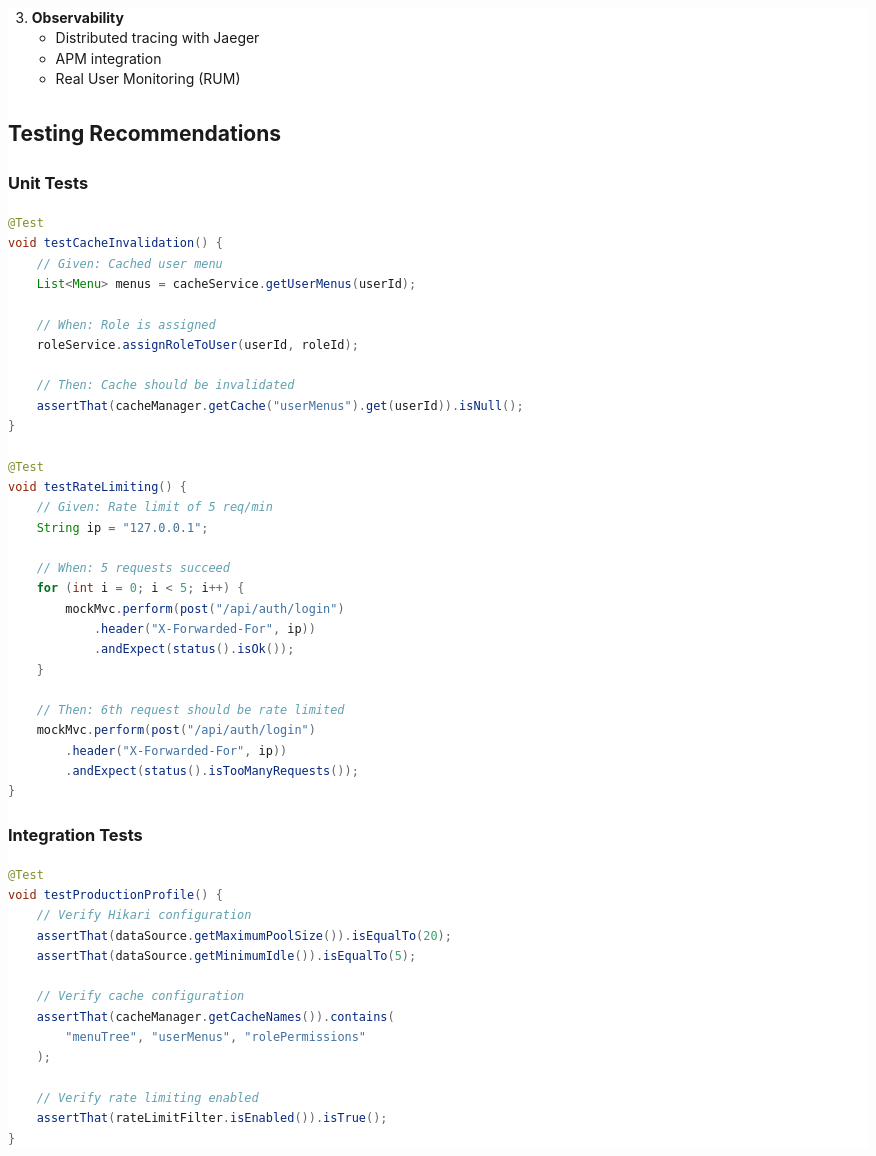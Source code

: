 3. **Observability**
   - Distributed tracing with Jaeger
   - APM integration
   - Real User Monitoring (RUM)

## Testing Recommendations

### Unit Tests

```java
@Test
void testCacheInvalidation() {
    // Given: Cached user menu
    List<Menu> menus = cacheService.getUserMenus(userId);

    // When: Role is assigned
    roleService.assignRoleToUser(userId, roleId);

    // Then: Cache should be invalidated
    assertThat(cacheManager.getCache("userMenus").get(userId)).isNull();
}

@Test
void testRateLimiting() {
    // Given: Rate limit of 5 req/min
    String ip = "127.0.0.1";

    // When: 5 requests succeed
    for (int i = 0; i < 5; i++) {
        mockMvc.perform(post("/api/auth/login")
            .header("X-Forwarded-For", ip))
            .andExpect(status().isOk());
    }

    // Then: 6th request should be rate limited
    mockMvc.perform(post("/api/auth/login")
        .header("X-Forwarded-For", ip))
        .andExpect(status().isTooManyRequests());
}
```

### Integration Tests

```java
@Test
void testProductionProfile() {
    // Verify Hikari configuration
    assertThat(dataSource.getMaximumPoolSize()).isEqualTo(20);
    assertThat(dataSource.getMinimumIdle()).isEqualTo(5);

    // Verify cache configuration
    assertThat(cacheManager.getCacheNames()).contains(
        "menuTree", "userMenus", "rolePermissions"
    );

    // Verify rate limiting enabled
    assertThat(rateLimitFilter.isEnabled()).isTrue();
}
```
